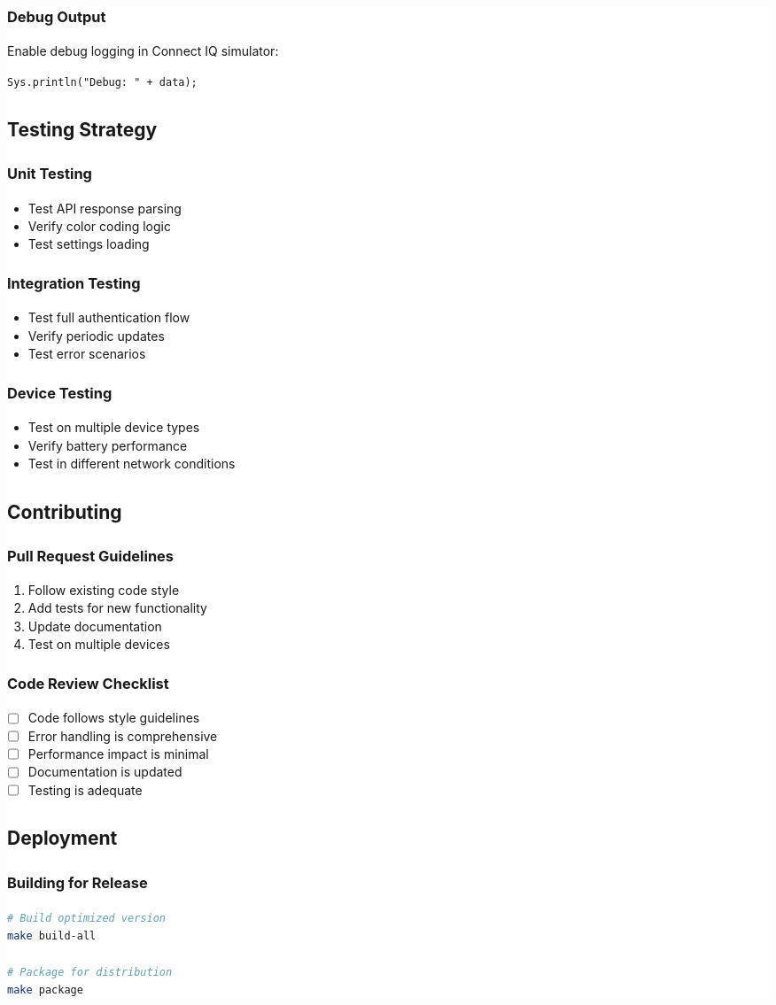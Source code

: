 ### Debug Output

Enable debug logging in Connect IQ simulator:
```monkey-c
Sys.println("Debug: " + data);
```

## Testing Strategy

### Unit Testing
- Test API response parsing
- Verify color coding logic
- Test settings loading

### Integration Testing
- Test full authentication flow
- Verify periodic updates
- Test error scenarios

### Device Testing
- Test on multiple device types
- Verify battery performance
- Test in different network conditions

## Contributing

### Pull Request Guidelines
1. Follow existing code style
2. Add tests for new functionality
3. Update documentation
4. Test on multiple devices

### Code Review Checklist
- [ ] Code follows style guidelines
- [ ] Error handling is comprehensive
- [ ] Performance impact is minimal
- [ ] Documentation is updated
- [ ] Testing is adequate

## Deployment

### Building for Release
```bash
# Build optimized version
make build-all

# Package for distribution
make package
```

